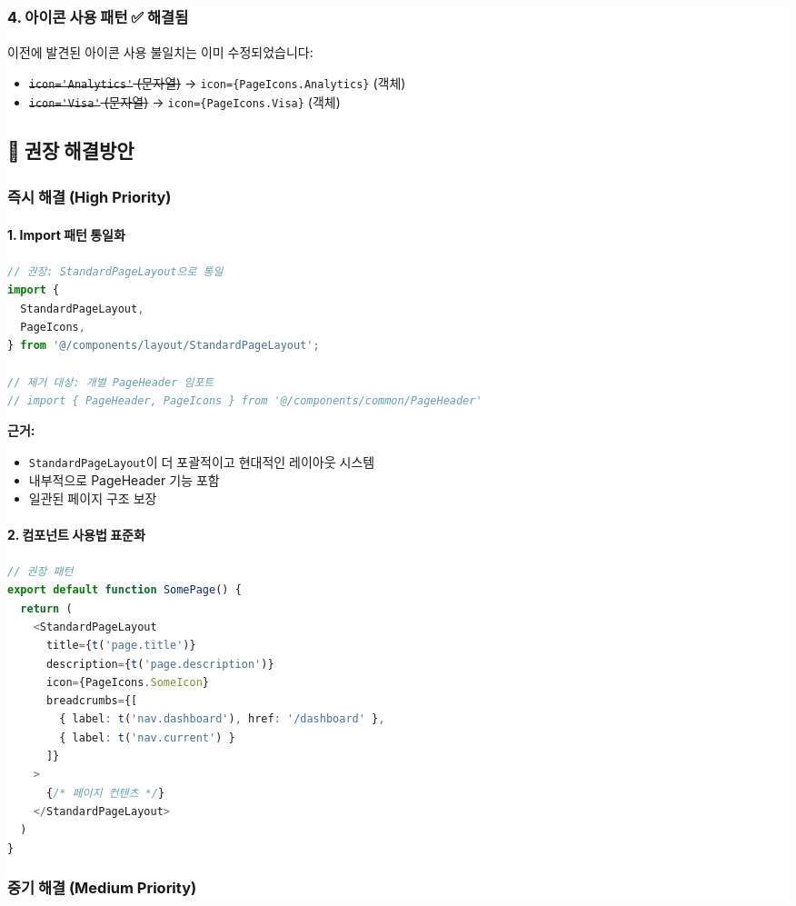 ### 4. **아이콘 사용 패턴** ✅ **해결됨**

이전에 발견된 아이콘 사용 불일치는 이미 수정되었습니다:

- ~~`icon='Analytics'` (문자열)~~ → `icon={PageIcons.Analytics}` (객체)
- ~~`icon='Visa'` (문자열)~~ → `icon={PageIcons.Visa}` (객체)

## 🎯 권장 해결방안

### 즉시 해결 (High Priority)

#### 1. Import 패턴 통일화

```typescript
// 권장: StandardPageLayout으로 통일
import {
  StandardPageLayout,
  PageIcons,
} from '@/components/layout/StandardPageLayout';

// 제거 대상: 개별 PageHeader 임포트
// import { PageHeader, PageIcons } from '@/components/common/PageHeader'
```

**근거:**

- `StandardPageLayout`이 더 포괄적이고 현대적인 레이아웃 시스템
- 내부적으로 PageHeader 기능 포함
- 일관된 페이지 구조 보장

#### 2. 컴포넌트 사용법 표준화

```typescript
// 권장 패턴
export default function SomePage() {
  return (
    <StandardPageLayout
      title={t('page.title')}
      description={t('page.description')}
      icon={PageIcons.SomeIcon}
      breadcrumbs={[
        { label: t('nav.dashboard'), href: '/dashboard' },
        { label: t('nav.current') }
      ]}
    >
      {/* 페이지 컨텐츠 */}
    </StandardPageLayout>
  )
}
```

### 중기 해결 (Medium Priority)

